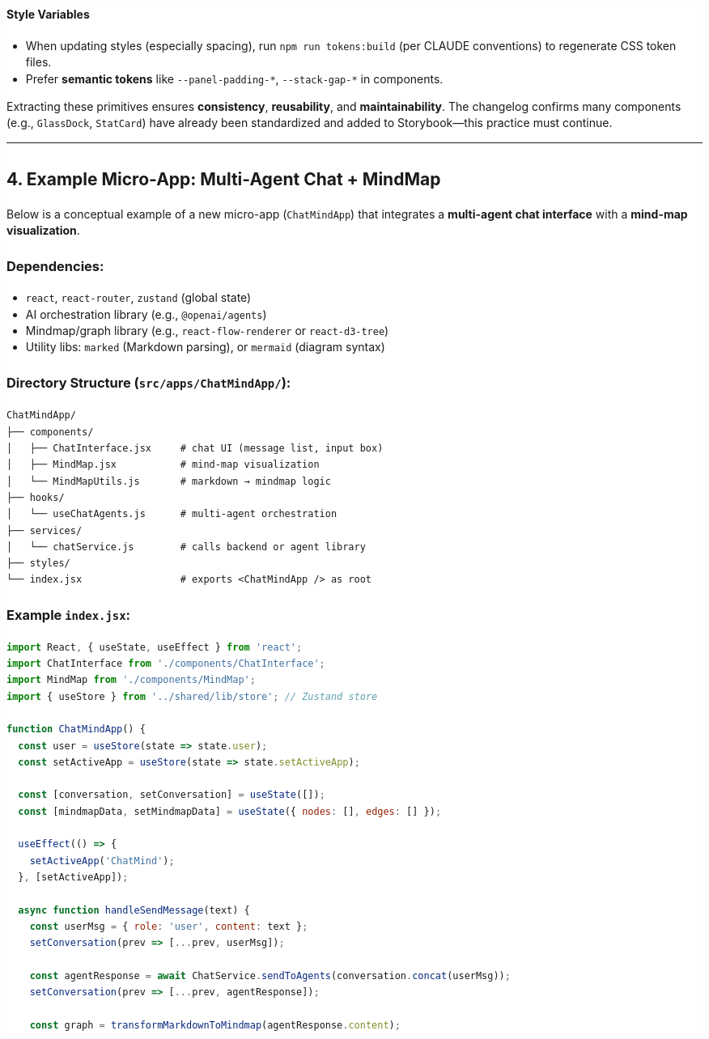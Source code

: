 #### Style Variables
- When updating styles (especially spacing), run `npm run tokens:build` (per CLAUDE conventions) to regenerate CSS token files.
- Prefer **semantic tokens** like `--panel-padding-*`, `--stack-gap-*` in components.

Extracting these primitives ensures **consistency**, **reusability**, and **maintainability**. The changelog confirms many components (e.g., `GlassDock`, `StatCard`) have already been standardized and added to Storybook—this practice must continue.

---

## 4. Example Micro-App: Multi-Agent Chat + MindMap

Below is a conceptual example of a new micro-app (`ChatMindApp`) that integrates a **multi-agent chat interface** with a **mind-map visualization**.

### Dependencies:
- `react`, `react-router`, `zustand` (global state)
- AI orchestration library (e.g., `@openai/agents`)
- Mindmap/graph library (e.g., `react-flow-renderer` or `react-d3-tree`)
- Utility libs: `marked` (Markdown parsing), or `mermaid` (diagram syntax)

### Directory Structure (`src/apps/ChatMindApp/`):
```
ChatMindApp/
├── components/
│   ├── ChatInterface.jsx     # chat UI (message list, input box)
│   ├── MindMap.jsx           # mind-map visualization
│   └── MindMapUtils.js       # markdown → mindmap logic
├── hooks/
│   └── useChatAgents.js      # multi-agent orchestration
├── services/
│   └── chatService.js        # calls backend or agent library
├── styles/
└── index.jsx                 # exports <ChatMindApp /> as root
```

### Example `index.jsx`:
```jsx
import React, { useState, useEffect } from 'react';
import ChatInterface from './components/ChatInterface';
import MindMap from './components/MindMap';
import { useStore } from '../shared/lib/store'; // Zustand store

function ChatMindApp() {
  const user = useStore(state => state.user);
  const setActiveApp = useStore(state => state.setActiveApp);

  const [conversation, setConversation] = useState([]);
  const [mindmapData, setMindmapData] = useState({ nodes: [], edges: [] });

  useEffect(() => {
    setActiveApp('ChatMind');
  }, [setActiveApp]);

  async function handleSendMessage(text) {
    const userMsg = { role: 'user', content: text };
    setConversation(prev => [...prev, userMsg]);

    const agentResponse = await ChatService.sendToAgents(conversation.concat(userMsg));
    setConversation(prev => [...prev, agentResponse]);

    const graph = transformMarkdownToMindmap(agentResponse.content);
```